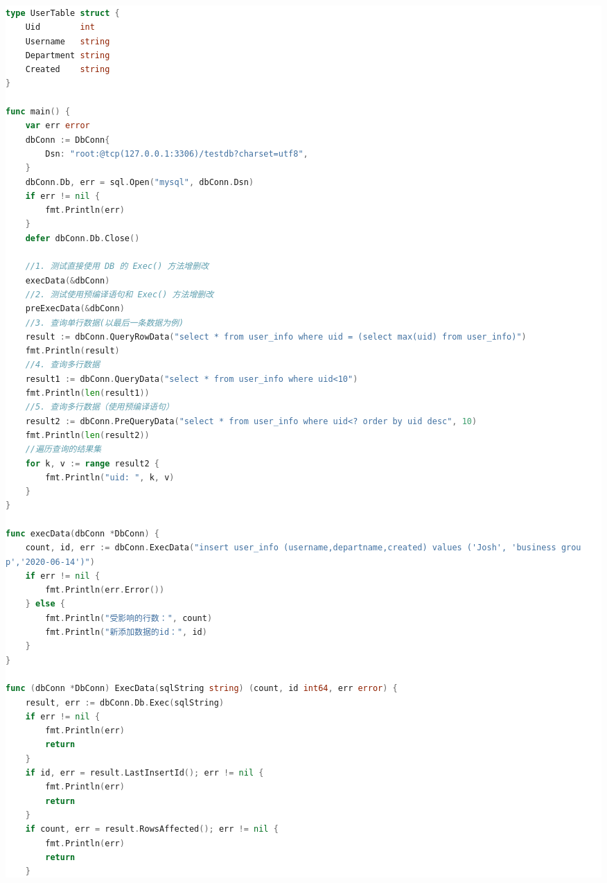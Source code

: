 ```go
type UserTable struct {
	Uid        int
	Username   string
	Department string
	Created    string
}

func main() {
	var err error
	dbConn := DbConn{
		Dsn: "root:@tcp(127.0.0.1:3306)/testdb?charset=utf8",
	}
	dbConn.Db, err = sql.Open("mysql", dbConn.Dsn)
	if err != nil {
		fmt.Println(err)
	}
	defer dbConn.Db.Close()

	//1. 测试直接使用 DB 的 Exec() 方法增删改
	execData(&dbConn)
	//2. 测试使用预编译语句和 Exec() 方法增删改
	preExecData(&dbConn)
	//3. 查询单行数据(以最后一条数据为例)
	result := dbConn.QueryRowData("select * from user_info where uid = (select max(uid) from user_info)")
	fmt.Println(result)
	//4. 查询多行数据
	result1 := dbConn.QueryData("select * from user_info where uid<10")
	fmt.Println(len(result1))
	//5. 查询多行数据（使用预编译语句）
	result2 := dbConn.PreQueryData("select * from user_info where uid<? order by uid desc", 10)
	fmt.Println(len(result2))
	//遍历查询的结果集
	for k, v := range result2 {
		fmt.Println("uid: ", k, v)
	}
}

func execData(dbConn *DbConn) {
	count, id, err := dbConn.ExecData("insert user_info (username,departname,created) values ('Josh', 'business group','2020-06-14')")
	if err != nil {
		fmt.Println(err.Error())
	} else {
		fmt.Println("受影响的行数：", count)
		fmt.Println("新添加数据的id：", id)
	}
}

func (dbConn *DbConn) ExecData(sqlString string) (count, id int64, err error) {
	result, err := dbConn.Db.Exec(sqlString)
	if err != nil {
		fmt.Println(err)
		return
	}
	if id, err = result.LastInsertId(); err != nil {
		fmt.Println(err)
		return
	}
	if count, err = result.RowsAffected(); err != nil {
		fmt.Println(err)
		return
	}
```